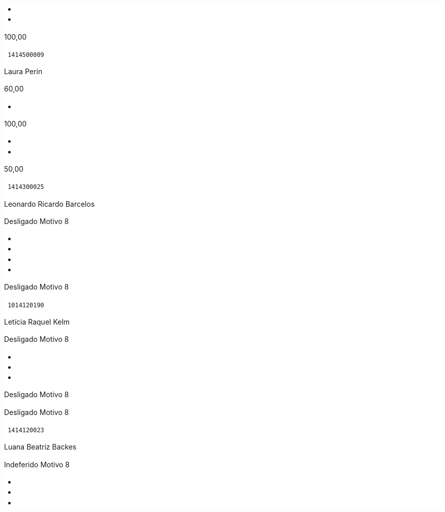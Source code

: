    -

   -

   100,00

     1414500009

   Laura Perin

   60,00

   -

   100,00

   -

   -

   50,00

     1414300025

   Leonardo Ricardo Barcelos

   Desligado Motivo 8

   -

   -

   -

   -

   Desligado Motivo 8

     1014120190

   Letícia Raquel Kelm

   Desligado Motivo 8

   -

   -

   -

   Desligado Motivo 8

   Desligado Motivo 8

     1414120023

   Luana Beatriz Backes

   Indeferido Motivo 8

   -

   -

   -
